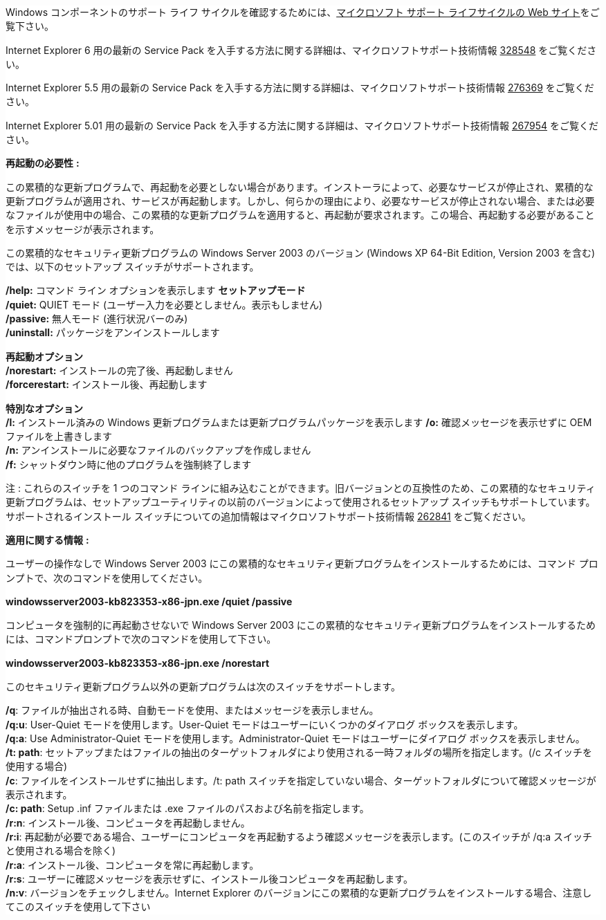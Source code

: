 Windows コンポーネントのサポート ライフ サイクルを確認するためには、[マイクロソフト サポート ライフサイクルの Web サイト](https://support.microsoft.com/lifecycle/)をご覧下さい。

Internet Explorer 6 用の最新の Service Pack を入手する方法に関する詳細は、マイクロソフトサポート技術情報 [328548](https://support.microsoft.com/kb/328548) をご覧ください。

Internet Explorer 5.5 用の最新の Service Pack を入手する方法に関する詳細は、マイクロソフトサポート技術情報 [276369](https://support.microsoft.com/kb/276369) をご覧ください。

Internet Explorer 5.01 用の最新の Service Pack を入手する方法に関する詳細は、マイクロソフトサポート技術情報 [267954](https://support.microsoft.com/kb/267954) をご覧ください。

**再起動の必要性** **:**

この累積的な更新プログラムで、再起動を必要としない場合があります。インストーラによって、必要なサービスが停止され、累積的な更新プログラムが適用され、サービスが再起動します。しかし、何らかの理由により、必要なサービスが停止されない場合、または必要なファイルが使用中の場合、この累積的な更新プログラムを適用すると、再起動が要求されます。この場合、再起動する必要があることを示すメッセージが表示されます。

この累積的なセキュリティ更新プログラムの Windows Server 2003 のバージョン (Windows XP 64-Bit Edition, Version 2003 を含む) では、以下のセットアップ スイッチがサポートされます。

**/help:** コマンド ライン オプションを表示します
**セットアップモード**  
**/quiet:** QUIET モード (ユーザー入力を必要としません。表示もしません)  
**/passive:** 無人モード (進行状況バーのみ)  
**/uninstall:** パッケージをアンインストールします
  
**再起動オプション**  
**/norestart:** インストールの完了後、再起動しません  
**/forcerestart:** インストール後、再起動します
  
**特別なオプション**  
**/l:** インストール済みの Windows 更新プログラムまたは更新プログラムパッケージを表示します
**/o:** 確認メッセージを表示せずに OEM ファイルを上書きします  
**/n:** アンインストールに必要なファイルのバックアップを作成しません  
**/f:** シャットダウン時に他のプログラムを強制終了します

注 : これらのスイッチを 1 つのコマンド ラインに組み込むことができます。旧バージョンとの互換性のため、この累積的なセキュリティ更新プログラムは、セットアップユーティリティの以前のバージョンによって使用されるセットアップ スイッチもサポートしています。サポートされるインストール スイッチについての追加情報はマイクロソフトサポート技術情報 [262841](https://support.microsoft.com/kb/262841) をご覧ください。

**適用に関する情報** **:**

ユーザーの操作なしで Windows Server 2003 にこの累積的なセキュリティ更新プログラムをインストールするためには、コマンド プロンプトで、次のコマンドを使用してください。

**windowsserver2003-kb823353-x86-jpn.exe /quiet /passive**

コンピュータを強制的に再起動させないで Windows Server 2003 にこの累積的なセキュリティ更新プログラムをインストールするためには、コマンドプロンプトで次のコマンドを使用して下さい。

**windowsserver2003-kb823353-x86-jpn.exe /norestart**

このセキュリティ更新プログラム以外の更新プログラムは次のスイッチをサポートします。

**/q**: ファイルが抽出される時、自動モードを使用、またはメッセージを表示しません。  
**/q:u**: User-Quiet モードを使用します。User-Quiet モードはユーザーにいくつかのダイアログ ボックスを表示します。  
**/q:a**: Use Administrator-Quiet モードを使用します。Administrator-Quiet モードはユーザーにダイアログ ボックスを表示しません。  
**/t: path**: セットアップまたはファイルの抽出のターゲットフォルダにより使用される一時フォルダの場所を指定します。(/c スイッチを使用する場合)  
**/c**: ファイルをインストールせずに抽出します。/t: path スイッチを指定していない場合、ターゲットフォルダについて確認メッセージが表示されます。  
**/c: path**: Setup .inf ファイルまたは .exe ファイルのパスおよび名前を指定します。  
**/r:n**: インストール後、コンピュータを再起動しません。  
**/r:i**: 再起動が必要である場合、ユーザーにコンピュータを再起動するよう確認メッセージを表示します。(このスイッチが /q:a スイッチと使用される場合を除く)   
**/r:a**: インストール後、コンピュータを常に再起動します。  
**/r:s**: ユーザーに確認メッセージを表示せずに、インストール後コンピュータを再起動します。  
**/n:v**: バージョンをチェックしません。Internet Explorer のバージョンにこの累積的な更新プログラムをインストールする場合、注意してこのスイッチを使用して下さい  
